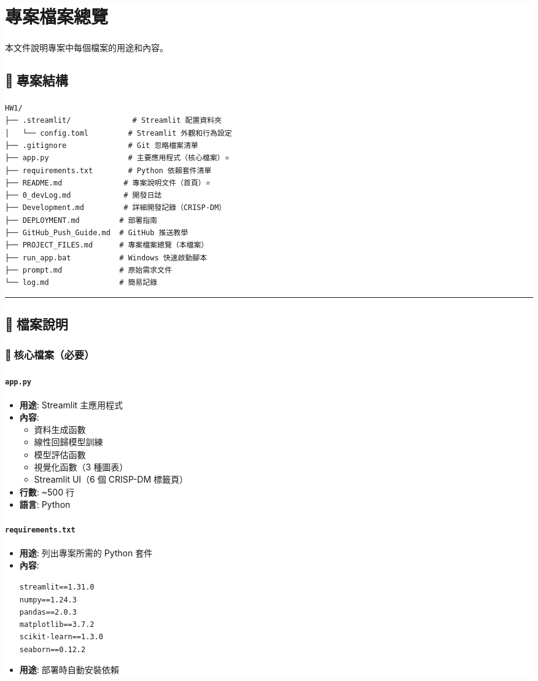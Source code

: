 # 專案檔案總覽

本文件說明專案中每個檔案的用途和內容。

## 📂 專案結構

```
HW1/
├── .streamlit/              # Streamlit 配置資料夾
│   └── config.toml         # Streamlit 外觀和行為設定
├── .gitignore              # Git 忽略檔案清單
├── app.py                  # 主要應用程式（核心檔案）⭐
├── requirements.txt        # Python 依賴套件清單
├── README.md              # 專案說明文件（首頁）⭐
├── 0_devLog.md            # 開發日誌
├── Development.md         # 詳細開發記錄（CRISP-DM）
├── DEPLOYMENT.md         # 部署指南
├── GitHub_Push_Guide.md  # GitHub 推送教學
├── PROJECT_FILES.md      # 專案檔案總覽（本檔案）
├── run_app.bat           # Windows 快速啟動腳本
├── prompt.md             # 原始需求文件
└── log.md                # 簡易記錄
```

---

## 📄 檔案說明

### 🔴 核心檔案（必要）

#### `app.py`
- **用途**: Streamlit 主應用程式
- **內容**: 
  - 資料生成函數
  - 線性回歸模型訓練
  - 模型評估函數
  - 視覺化函數（3 種圖表）
  - Streamlit UI（6 個 CRISP-DM 標籤頁）
- **行數**: ~500 行
- **語言**: Python

#### `requirements.txt`
- **用途**: 列出專案所需的 Python 套件
- **內容**:
  ```
  streamlit==1.31.0
  numpy==1.24.3
  pandas==2.0.3
  matplotlib==3.7.2
  scikit-learn==1.3.0
  seaborn==0.12.2
  ```
- **用途**: 部署時自動安裝依賴
